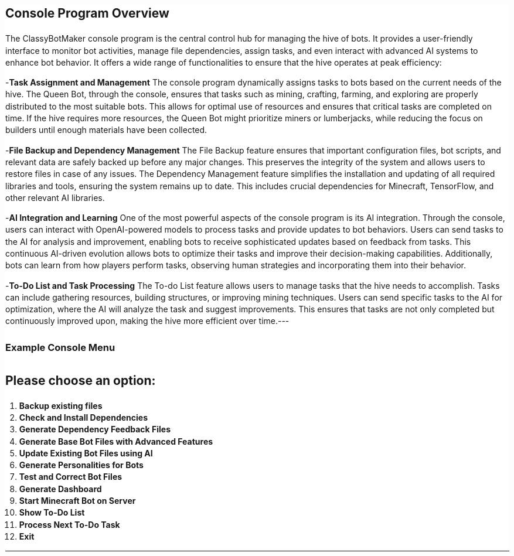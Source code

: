 


## Console Program Overview

The ClassyBotMaker console program is the central control hub for managing the hive of bots. It provides a user-friendly interface to monitor bot activities, manage file dependencies, assign tasks, and even interact with advanced AI systems to enhance bot behavior. It offers a wide range of functionalities to ensure that the hive operates at peak efficiency:

-**Task Assignment and Management**
The console program dynamically assigns tasks to bots based on the current needs of the hive. The Queen Bot, through the console, ensures that tasks such as mining, crafting, farming, and exploring are properly distributed to the most suitable bots. This allows for optimal use of resources and ensures that critical tasks are completed on time. If the hive requires more resources, the Queen Bot might prioritize miners or lumberjacks, while reducing the focus on builders until enough materials have been collected.

-**File Backup and Dependency Management**
The File Backup feature ensures that important configuration files, bot scripts, and relevant data are safely backed up before any major changes. This preserves the integrity of the system and allows users to restore files in case of any issues. The Dependency Management feature simplifies the installation and updating of all required libraries and tools, ensuring the system remains up to date. This includes crucial dependencies for Minecraft, TensorFlow, and other relevant AI libraries.

-**AI Integration and Learning**
One of the most powerful aspects of the console program is its AI integration. Through the console, users can interact with OpenAI-powered models to process tasks and provide updates to bot behaviors. Users can send tasks to the AI for analysis and improvement, enabling bots to receive sophisticated updates based on feedback from tasks. This continuous AI-driven evolution allows bots to optimize their tasks and improve their decision-making capabilities. Additionally, bots can learn from how players perform tasks, observing human strategies and incorporating them into their behavior.

-**To-Do List and Task Processing**
The To-do List feature allows users to manage tasks that the hive needs to accomplish. Tasks can include gathering resources, building structures, or improving mining techniques. Users can send specific tasks to the AI for optimization, where the AI will analyze the task and suggest improvements. This ensures that tasks are not only completed but continuously improved upon, making the hive more efficient over time.---



### Example Console Menu
## Please choose an option:

1. **Backup existing files**
2. **Check and Install Dependencies**
3. **Generate Dependency Feedback Files**
4. **Generate Base Bot Files with Advanced Features**
5. **Update Existing Bot Files using AI**
6. **Generate Personalities for Bots**
7. **Test and Correct Bot Files**
8. **Generate Dashboard**
9. **Start Minecraft Bot on Server**
10. **Show To-Do List**
11. **Process Next To-Do Task**
12. **Exit**

---